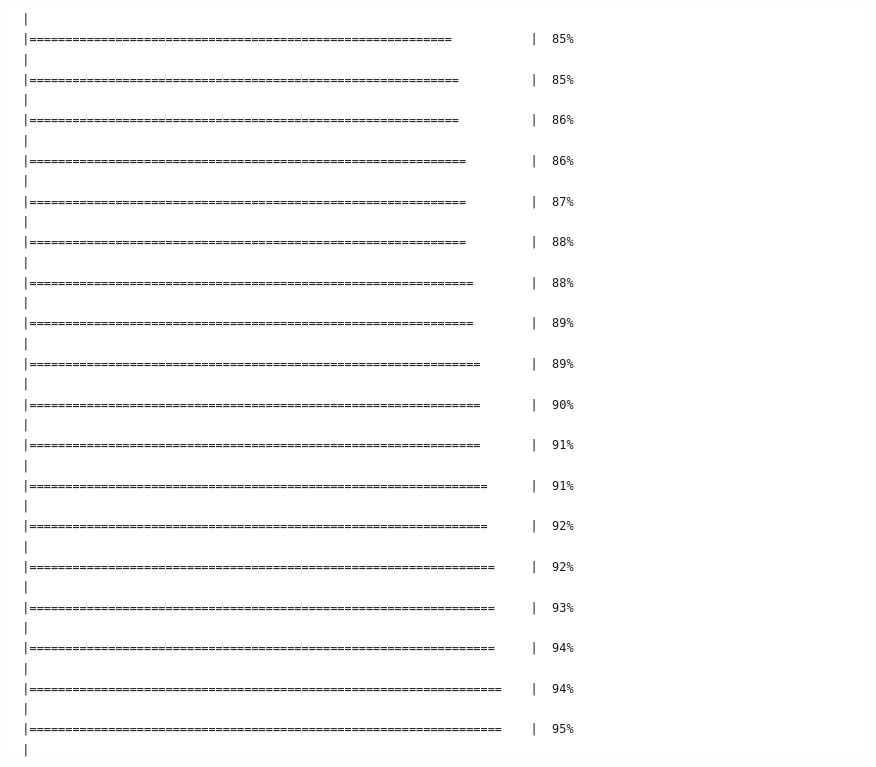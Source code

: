       |                                                                            
      |===========================================================           |  85%
      |                                                                            
      |============================================================          |  85%
      |                                                                            
      |============================================================          |  86%
      |                                                                            
      |=============================================================         |  86%
      |                                                                            
      |=============================================================         |  87%
      |                                                                            
      |=============================================================         |  88%
      |                                                                            
      |==============================================================        |  88%
      |                                                                            
      |==============================================================        |  89%
      |                                                                            
      |===============================================================       |  89%
      |                                                                            
      |===============================================================       |  90%
      |                                                                            
      |===============================================================       |  91%
      |                                                                            
      |================================================================      |  91%
      |                                                                            
      |================================================================      |  92%
      |                                                                            
      |=================================================================     |  92%
      |                                                                            
      |=================================================================     |  93%
      |                                                                            
      |=================================================================     |  94%
      |                                                                            
      |==================================================================    |  94%
      |                                                                            
      |==================================================================    |  95%
      |                                                                            